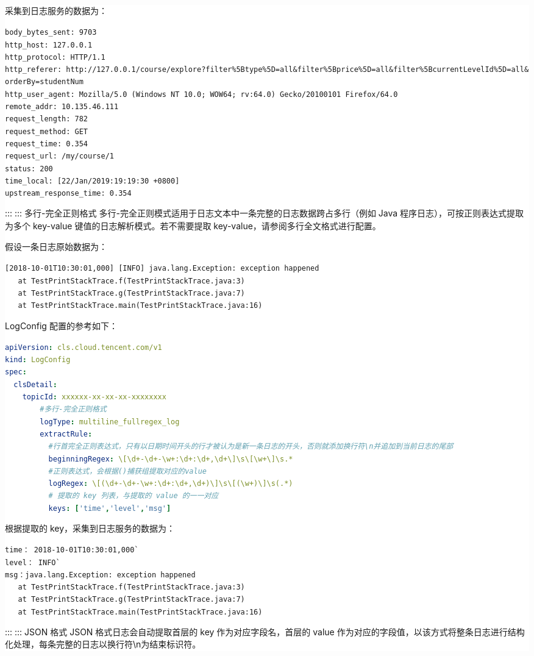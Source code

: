 采集到日志服务的数据为：
```
body_bytes_sent: 9703
http_host: 127.0.0.1
http_protocol: HTTP/1.1
http_referer: http://127.0.0.1/course/explore?filter%5Btype%5D=all&filter%5Bprice%5D=all&filter%5BcurrentLevelId%5D=all&orderBy=studentNum
http_user_agent: Mozilla/5.0 (Windows NT 10.0; WOW64; rv:64.0) Gecko/20100101 Firefox/64.0
remote_addr: 10.135.46.111
request_length: 782
request_method: GET
request_time: 0.354
request_url: /my/course/1
status: 200
time_local: [22/Jan/2019:19:19:30 +0800]
upstream_response_time: 0.354
```
:::
::: 多行-完全正则格式 [](id:multi_full_regex)
多行-完全正则模式适用于日志文本中一条完整的日志数据跨占多行（例如 Java 程序日志），可按正则表达式提取为多个 key-value 键值的日志解析模式。若不需要提取 key-value，请参阅多行全文格式进行配置。

假设一条日志原始数据为：
```
[2018-10-01T10:30:01,000] [INFO] java.lang.Exception: exception happened
   at TestPrintStackTrace.f(TestPrintStackTrace.java:3)
   at TestPrintStackTrace.g(TestPrintStackTrace.java:7)
   at TestPrintStackTrace.main(TestPrintStackTrace.java:16)
```

LogConfig 配置的参考如下：
```yaml
apiVersion: cls.cloud.tencent.com/v1
kind: LogConfig
spec: 
  clsDetail: 
    topicId: xxxxxx-xx-xx-xx-xxxxxxxx
        #多行-完全正则格式
        logType: multiline_fullregex_log
        extractRule: 
          #行首完全正则表达式，只有以日期时间开头的行才被认为是新一条日志的开头，否则就添加换行符\n并追加到当前日志的尾部
          beginningRegex: \[\d+-\d+-\w+:\d+:\d+,\d+\]\s\[\w+\]\s.*
          #正则表达式，会根据()捕获组提取对应的value
          logRegex: \[(\d+-\d+-\w+:\d+:\d+,\d+)\]\s\[(\w+)\]\s(.*)
          # 提取的 key 列表，与提取的 value 的一一对应
          keys: ['time','level','msg']
```

根据提取的 key，采集到日志服务的数据为：
```
time： 2018-10-01T10:30:01,000`
level： INFO`
msg：java.lang.Exception: exception happened
   at TestPrintStackTrace.f(TestPrintStackTrace.java:3)
   at TestPrintStackTrace.g(TestPrintStackTrace.java:7)
   at TestPrintStackTrace.main(TestPrintStackTrace.java:16)
```
:::
::: JSON 格式 [](id:json)
JSON 格式日志会自动提取首层的 key 作为对应字段名，首层的 value 作为对应的字段值，以该方式将整条日志进行结构化处理，每条完整的日志以换行符\n为结束标识符。
